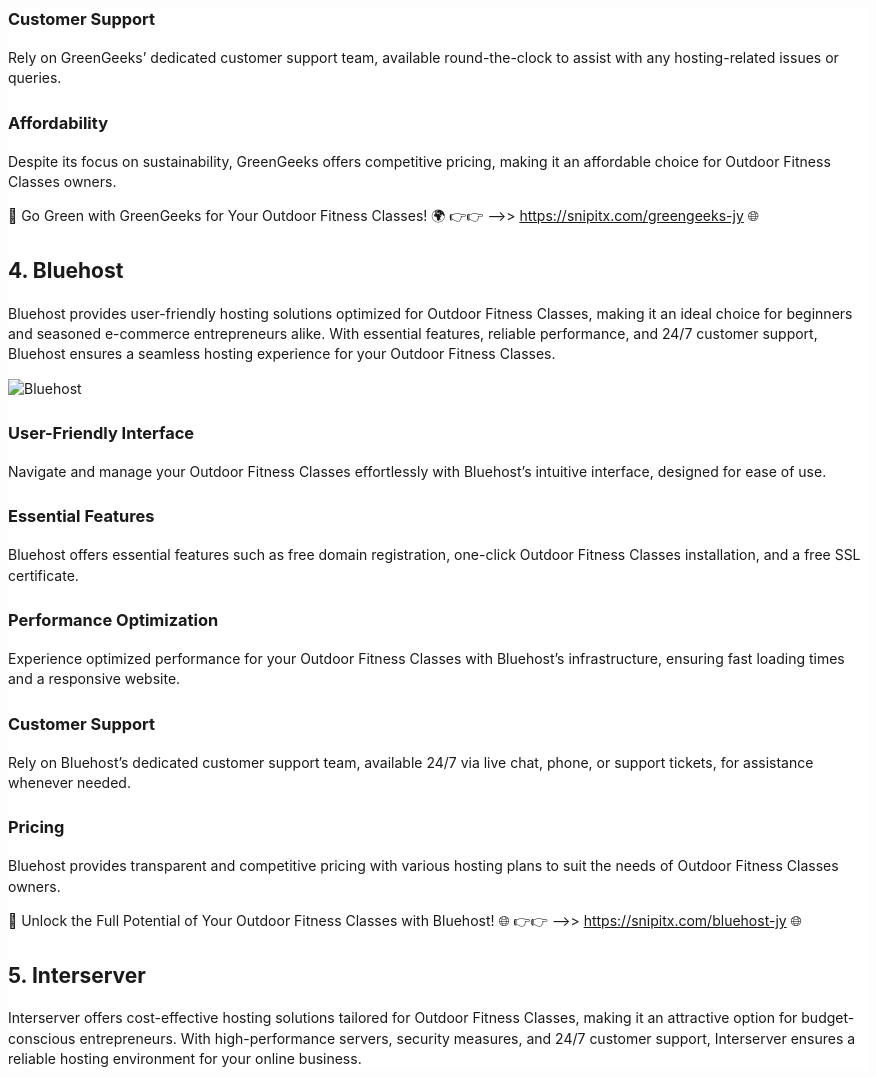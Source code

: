 ### Customer Support
Rely on GreenGeeks’ dedicated customer support team, available round-the-clock to assist with any hosting-related issues or queries.

### Affordability
Despite its focus on sustainability, GreenGeeks offers competitive pricing, making it an affordable choice for Outdoor Fitness Classes owners.

🌿 Go Green with GreenGeeks for Your Outdoor Fitness Classes! 🌍
👉👉 -->> https://snipitx.com/greengeeks-jy 🌐

## 4. Bluehost

Bluehost provides user-friendly hosting solutions optimized for Outdoor Fitness Classes, making it an ideal choice for beginners and seasoned e-commerce entrepreneurs alike. With essential features, reliable performance, and 24/7 customer support, Bluehost ensures a seamless hosting experience for your Outdoor Fitness Classes.

![Bluehost](https://i.imgur.com/PasFF9E.jpeg "Bluehost Hosting")

### User-Friendly Interface
Navigate and manage your Outdoor Fitness Classes effortlessly with Bluehost’s intuitive interface, designed for ease of use.

### Essential Features
Bluehost offers essential features such as free domain registration, one-click Outdoor Fitness Classes installation, and a free SSL certificate.

### Performance Optimization
Experience optimized performance for your Outdoor Fitness Classes with Bluehost’s infrastructure, ensuring fast loading times and a responsive website.

### Customer Support
Rely on Bluehost’s dedicated customer support team, available 24/7 via live chat, phone, or support tickets, for assistance whenever needed.

### Pricing
Bluehost provides transparent and competitive pricing with various hosting plans to suit the needs of Outdoor Fitness Classes owners.

🚀 Unlock the Full Potential of Your Outdoor Fitness Classes with Bluehost! 🌐
👉👉 -->> https://snipitx.com/bluehost-jy 🌐

## 5. Interserver

Interserver offers cost-effective hosting solutions tailored for Outdoor Fitness Classes, making it an attractive option for budget-conscious entrepreneurs. With high-performance servers, security measures, and 24/7 customer support, Interserver ensures a reliable hosting environment for your online business.
